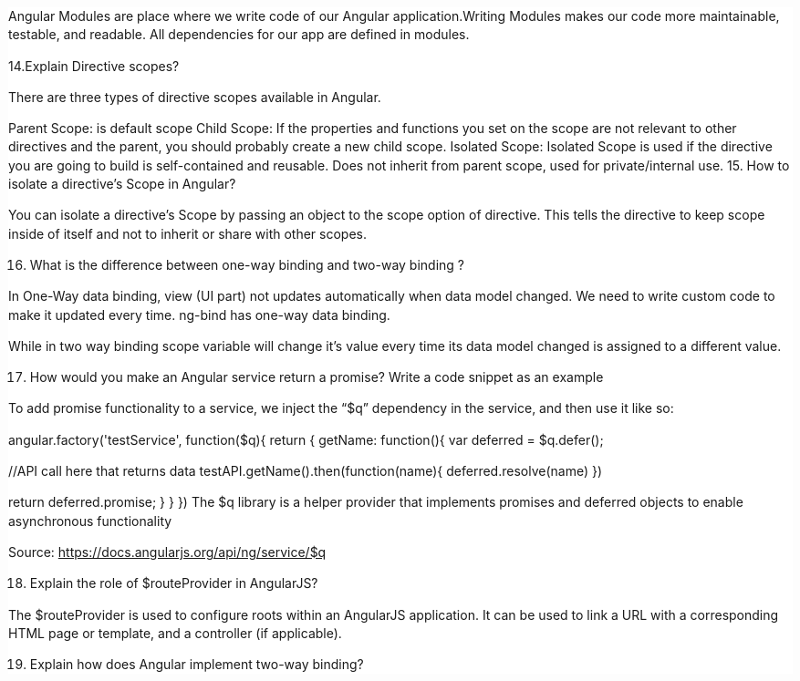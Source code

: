 Angular Modules are place where we write code of our Angular application.Writing Modules makes our code more maintainable, testable, and readable. All dependencies for our app are defined in modules.

14.Explain Directive scopes?

There are three types of directive scopes available in Angular.

Parent Scope: is default scope
Child Scope:  If the properties and functions you set on the scope are not relevant to other directives and the parent, you should probably create a new child scope.
Isolated Scope: Isolated Scope is used if the directive you are going to build is self-contained and reusable. Does not inherit from parent scope, used for private/internal use.
15. How to isolate a directive’s Scope in Angular?

You can isolate a directive’s Scope by passing an object to the scope option of directive.
This tells the directive to keep scope inside of itself and not to inherit or share with other scopes.

16. What is the difference between one-way binding and two-way binding ?

In One-Way data binding, view (UI part) not updates automatically when data model changed. We need to write custom code to make it updated every time.
ng-bind has one-way data binding.


 
While in two way binding scope variable will change it’s value every time its data model changed is assigned to a different value.

17. How would you make an Angular service return a promise? Write a code snippet as an example

To add promise functionality to a service, we inject the “$q” dependency in the service, and then use it like so:


angular.factory('testService', function($q){
return {
getName: function(){
var deferred = $q.defer();

//API call here that returns data
testAPI.getName().then(function(name){
deferred.resolve(name)
})

return deferred.promise;
}
}
})
The $q library is a helper provider that implements promises and deferred objects to enable asynchronous functionality

Source: https://docs.angularjs.org/api/ng/service/$q

18. Explain the role of $routeProvider in AngularJS?

The $routeProvider is used to configure roots within an AngularJS application. It can be used to link a URL with a corresponding HTML page or template, and a controller (if applicable).

19. Explain how does Angular implement two-way binding?
